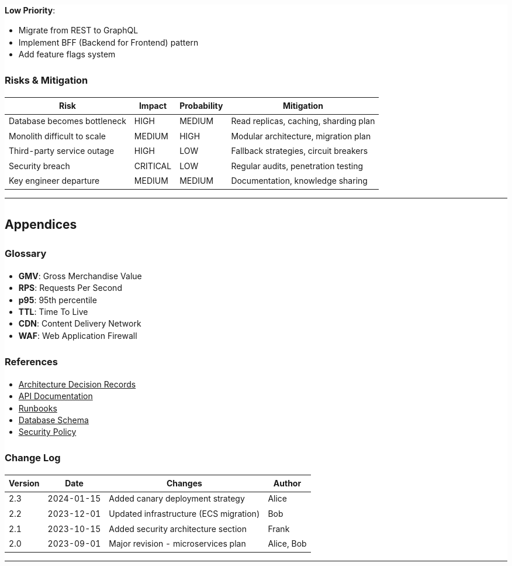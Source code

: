 **Low Priority**:
- Migrate from REST to GraphQL
- Implement BFF (Backend for Frontend) pattern
- Add feature flags system

### Risks & Mitigation

| Risk | Impact | Probability | Mitigation |
|------|--------|-------------|------------|
| Database becomes bottleneck | HIGH | MEDIUM | Read replicas, caching, sharding plan |
| Monolith difficult to scale | MEDIUM | HIGH | Modular architecture, migration plan |
| Third-party service outage | HIGH | LOW | Fallback strategies, circuit breakers |
| Security breach | CRITICAL | LOW | Regular audits, penetration testing |
| Key engineer departure | MEDIUM | MEDIUM | Documentation, knowledge sharing |

---

## Appendices

### Glossary

- **GMV**: Gross Merchandise Value
- **RPS**: Requests Per Second
- **p95**: 95th percentile
- **TTL**: Time To Live
- **CDN**: Content Delivery Network
- **WAF**: Web Application Firewall

### References

- [Architecture Decision Records](docs/adr/)
- [API Documentation](docs/api/)
- [Runbooks](docs/runbooks/)
- [Database Schema](docs/schema/)
- [Security Policy](docs/security/)

### Change Log

| Version | Date | Changes | Author |
|---------|------|---------|--------|
| 2.3 | 2024-01-15 | Added canary deployment strategy | Alice |
| 2.2 | 2023-12-01 | Updated infrastructure (ECS migration) | Bob |
| 2.1 | 2023-10-15 | Added security architecture section | Frank |
| 2.0 | 2023-09-01 | Major revision - microservices plan | Alice, Bob |

---
